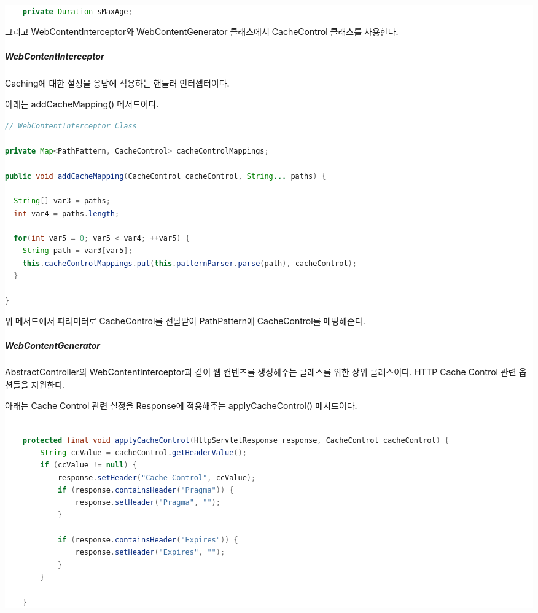 ~~~java
    private Duration sMaxAge;
~~~

그리고 WebContentInterceptor와 WebContentGenerator 클래스에서 CacheControl 클래스를 사용한다.

##### WebContentInterceptor

Caching에 대한 설정을 응답에 적용하는 핸들러 인터셉터이다.

아래는 addCacheMapping() 메서드이다.

~~~java
// WebContentInterceptor Class

private Map<PathPattern, CacheControl> cacheControlMappings;

public void addCacheMapping(CacheControl cacheControl, String... paths) {
  
  String[] var3 = paths;
  int var4 = paths.length;

  for(int var5 = 0; var5 < var4; ++var5) {
    String path = var3[var5];
    this.cacheControlMappings.put(this.patternParser.parse(path), cacheControl);
  }

}

~~~

위 메서드에서 파라미터로 CacheControl를 전달받아 PathPattern에 CacheControl를 매핑해준다.


##### WebContentGenerator

AbstractController와 WebContentInterceptor과 같이 웹 컨텐츠를 생성해주는 클래스를 위한 상위 클래스이다.
HTTP Cache Control 관련 옵션들을 지원한다.

아래는 Cache Control 관련 설정을 Response에 적용해주는 applyCacheControl() 메서드이다.

~~~java

    protected final void applyCacheControl(HttpServletResponse response, CacheControl cacheControl) {
        String ccValue = cacheControl.getHeaderValue();
        if (ccValue != null) {
            response.setHeader("Cache-Control", ccValue);
            if (response.containsHeader("Pragma")) {
                response.setHeader("Pragma", "");
            }

            if (response.containsHeader("Expires")) {
                response.setHeader("Expires", "");
            }
        }

    }


~~~


[^1]: Conditional Request Headers : HTTP는 조건에 따라 다른 응답을 받을 수 있는 기능을 지원한다. HTTP 요청 메세지에서 Validator 헤더를 통해 조건을 걸 수 있고 Validator 헤더에는 Last-Modified와 ETag등이 있다.